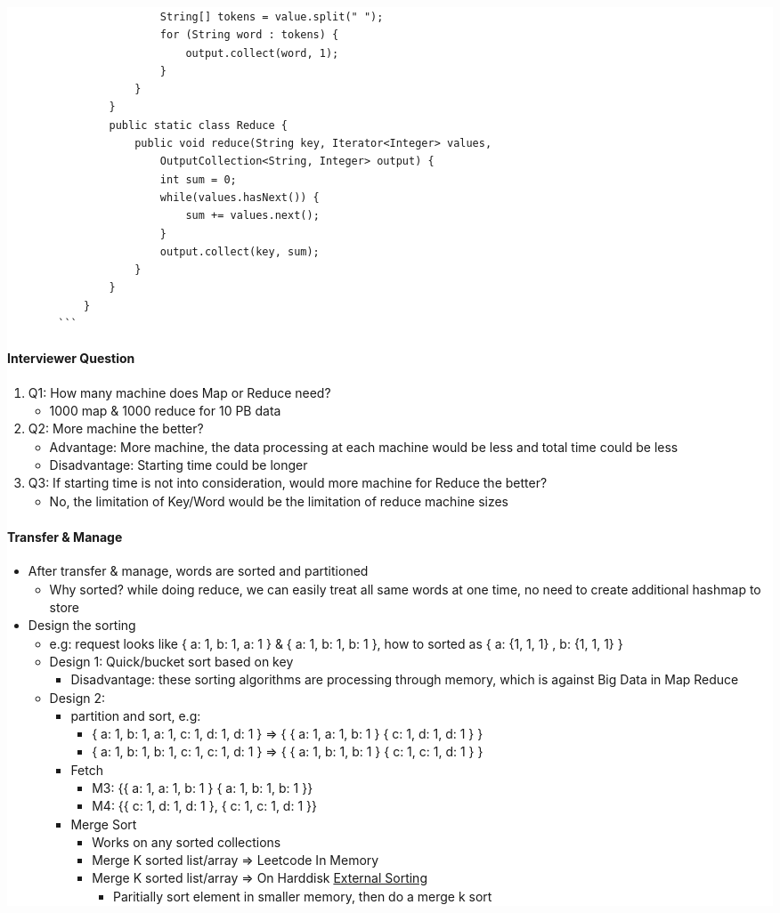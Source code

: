 							String[] tokens = value.split(" ");
							for (String word : tokens) {
								output.collect(word, 1);
							}
						}
					}
					public static class Reduce {
						public void reduce(String key, Iterator<Integer> values, 
							OutputCollection<String, Integer> output) {
							int sum = 0;
							while(values.hasNext()) {
								sum += values.next();
							}
							output.collect(key, sum);
						}
					}
				}
			```
		
#### Interviewer Question
1. Q1: How many machine does Map or Reduce need?
	- 1000 map & 1000 reduce for 10 PB data
2. Q2: More machine the better?
	- Advantage: More machine, the data processing at each machine would be less and total time could be less
	- Disadvantage: Starting time could be longer
3. Q3: If starting time is not into consideration, would more machine for Reduce the better?
	- No, the limitation of Key/Word would be the limitation of reduce machine sizes

#### Transfer & Manage
- After transfer & manage, words are sorted and partitioned
	- Why sorted? while doing reduce, we can easily treat all same words at one time, no need to create additional hashmap to store
- Design the sorting
	- e.g: request looks like { a: 1, b: 1, a: 1 } & { a: 1, b: 1, b: 1 }, how to sorted as { a: {1, 1, 1} , b: {1, 1, 1} }
	- Design 1: Quick/bucket sort based on key
		- Disadvantage: these sorting algorithms are processing through memory, which is against Big Data in Map Reduce
	- Design 2: 
		- partition and sort, e.g:
			- { a: 1, b: 1, a: 1, c: 1, d: 1, d: 1 } => { { a: 1, a: 1, b: 1 } { c: 1, d: 1, d: 1 } }
			- { a: 1, b: 1, b: 1, c: 1, c: 1, d: 1 } => { { a: 1, b: 1, b: 1 } { c: 1, c: 1, d: 1 } }
		- Fetch
			- M3: {{ a: 1, a: 1, b: 1 }  { a: 1, b: 1, b: 1 }}
			- M4: {{ c: 1, d: 1, d: 1 }, { c: 1, c: 1, d: 1 }}
		- Merge Sort
			- Works on any sorted collections
			- Merge K sorted list/array => Leetcode In Memory
			- Merge K sorted list/array => On Harddisk [External Sorting](https://en.wikipedia.org/wiki/External_sorting)
				- Paritially sort element in smaller memory, then do a merge k sort
	